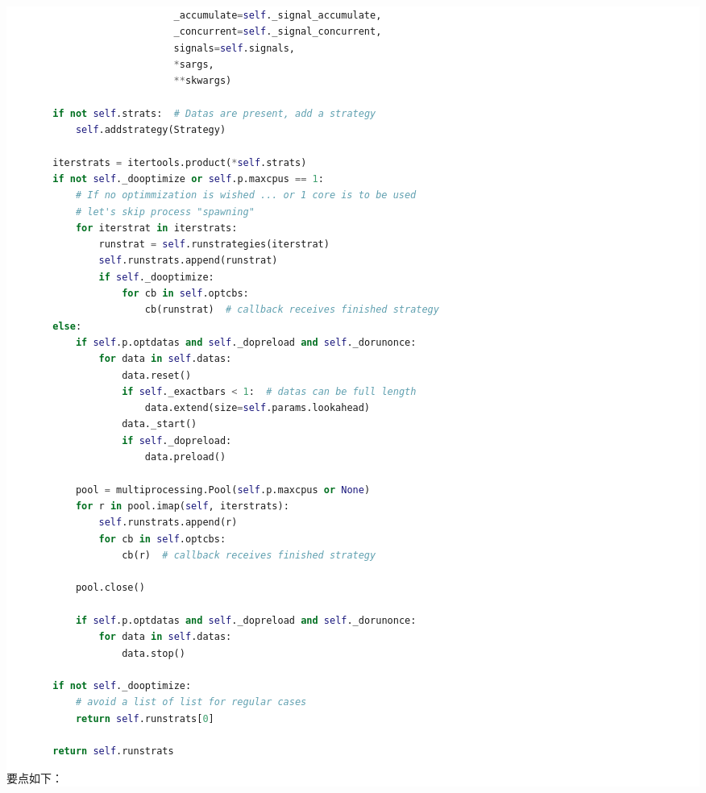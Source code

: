 ```python
                             _accumulate=self._signal_accumulate,
                             _concurrent=self._signal_concurrent,
                             signals=self.signals,
                             *sargs,
                             **skwargs)

        if not self.strats:  # Datas are present, add a strategy
            self.addstrategy(Strategy)

        iterstrats = itertools.product(*self.strats)
        if not self._dooptimize or self.p.maxcpus == 1:
            # If no optimmization is wished ... or 1 core is to be used
            # let's skip process "spawning"
            for iterstrat in iterstrats:
                runstrat = self.runstrategies(iterstrat)
                self.runstrats.append(runstrat)
                if self._dooptimize:
                    for cb in self.optcbs:
                        cb(runstrat)  # callback receives finished strategy
        else:
            if self.p.optdatas and self._dopreload and self._dorunonce:
                for data in self.datas:
                    data.reset()
                    if self._exactbars < 1:  # datas can be full length
                        data.extend(size=self.params.lookahead)
                    data._start()
                    if self._dopreload:
                        data.preload()

            pool = multiprocessing.Pool(self.p.maxcpus or None)
            for r in pool.imap(self, iterstrats):
                self.runstrats.append(r)
                for cb in self.optcbs:
                    cb(r)  # callback receives finished strategy

            pool.close()

            if self.p.optdatas and self._dopreload and self._dorunonce:
                for data in self.datas:
                    data.stop()

        if not self._dooptimize:
            # avoid a list of list for regular cases
            return self.runstrats[0]

        return self.runstrats

```

要点如下：
